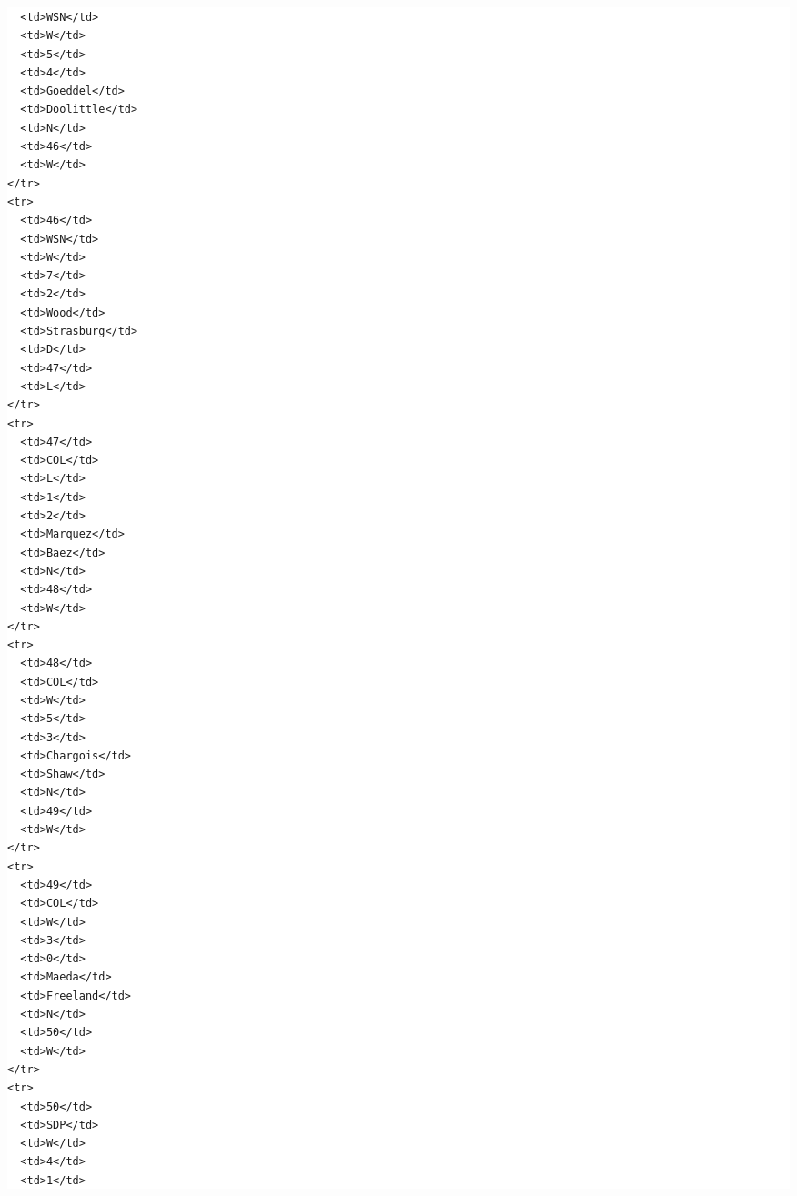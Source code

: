       <td>WSN</td>
      <td>W</td>
      <td>5</td>
      <td>4</td>
      <td>Goeddel</td>
      <td>Doolittle</td>
      <td>N</td>
      <td>46</td>
      <td>W</td>
    </tr>
    <tr>
      <td>46</td>
      <td>WSN</td>
      <td>W</td>
      <td>7</td>
      <td>2</td>
      <td>Wood</td>
      <td>Strasburg</td>
      <td>D</td>
      <td>47</td>
      <td>L</td>
    </tr>
    <tr>
      <td>47</td>
      <td>COL</td>
      <td>L</td>
      <td>1</td>
      <td>2</td>
      <td>Marquez</td>
      <td>Baez</td>
      <td>N</td>
      <td>48</td>
      <td>W</td>
    </tr>
    <tr>
      <td>48</td>
      <td>COL</td>
      <td>W</td>
      <td>5</td>
      <td>3</td>
      <td>Chargois</td>
      <td>Shaw</td>
      <td>N</td>
      <td>49</td>
      <td>W</td>
    </tr>
    <tr>
      <td>49</td>
      <td>COL</td>
      <td>W</td>
      <td>3</td>
      <td>0</td>
      <td>Maeda</td>
      <td>Freeland</td>
      <td>N</td>
      <td>50</td>
      <td>W</td>
    </tr>
    <tr>
      <td>50</td>
      <td>SDP</td>
      <td>W</td>
      <td>4</td>
      <td>1</td>
